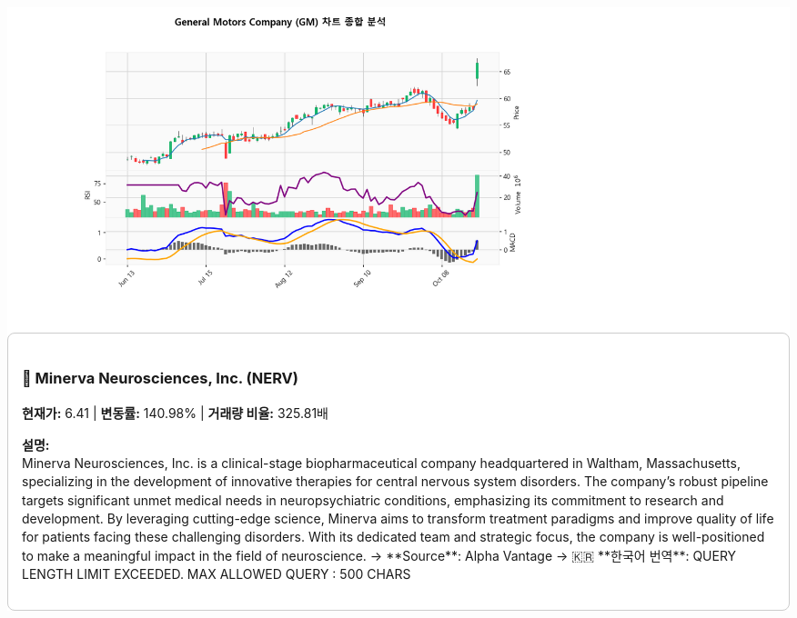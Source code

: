   <img src="/assets/chartimg/GM_expert_chart.png" style="width:100%;max-width:600px;height:auto;border-radius:4px;margin-top:10px;" />
</div>


<div style="border:1px solid #ccc;padding:15px;margin:10px 0;border-radius:8px;">
  <h3>🔹 Minerva Neurosciences, Inc. (NERV)</h3>
  <p><strong>현재가:</strong> 6.41 | <strong>변동률:</strong> 140.98% | <strong>거래량 비율:</strong> 325.81배</p>
  <p><strong>설명:</strong><br>Minerva Neurosciences, Inc. is a clinical-stage biopharmaceutical company headquartered in Waltham, Massachusetts, specializing in the development of innovative therapies for central nervous system disorders. The company’s robust pipeline targets significant unmet medical needs in neuropsychiatric conditions, emphasizing its commitment to research and development. By leveraging cutting-edge science, Minerva aims to transform treatment paradigms and improve quality of life for patients facing these challenging disorders. With its dedicated team and strategic focus, the company is well-positioned to make a meaningful impact in the field of neuroscience.
→ **Source**: Alpha Vantage
→ 🇰🇷 **한국어 번역**: QUERY LENGTH LIMIT EXCEEDED. MAX ALLOWED QUERY : 500 CHARS</p>